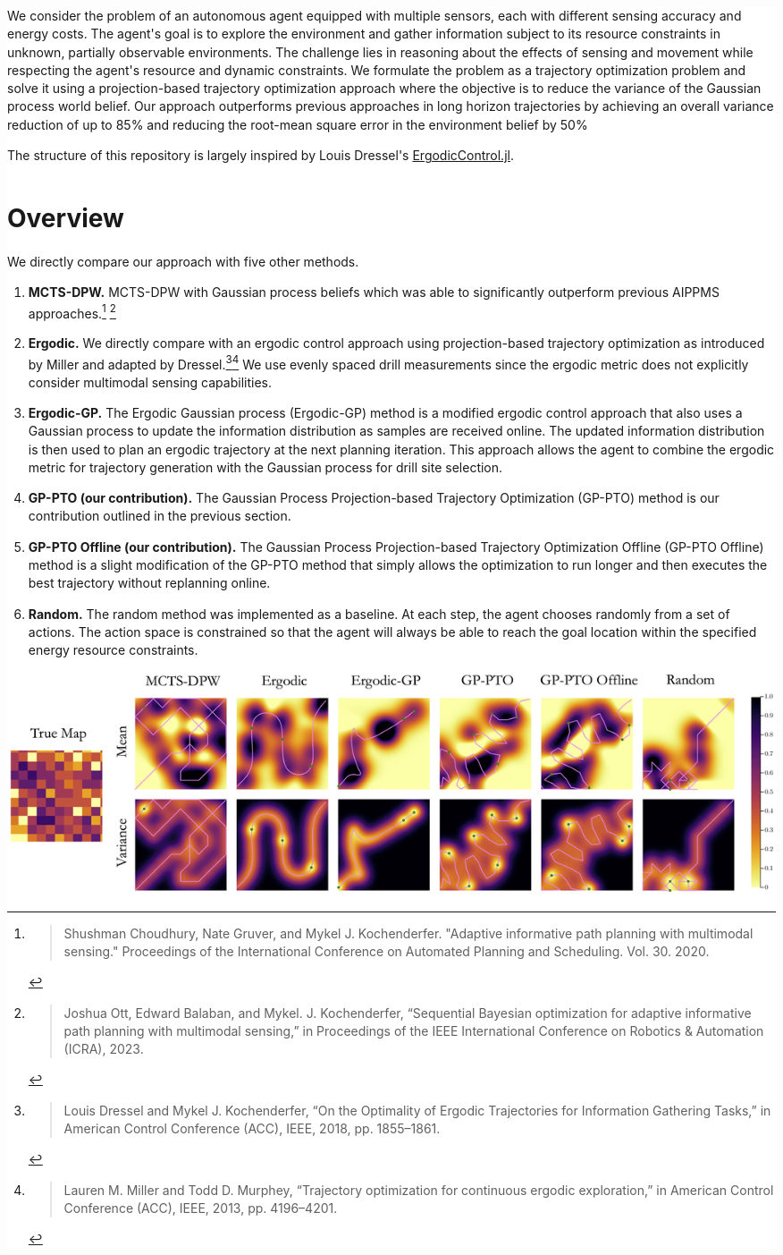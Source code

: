 We consider the problem of an autonomous agent equipped with multiple sensors, each with different sensing accuracy and energy costs. The agent's goal is to explore the environment and gather information subject to its resource constraints in unknown, partially observable environments. The challenge lies in reasoning about the effects of sensing and movement while respecting the agent's resource and dynamic constraints. We formulate the problem as a trajectory optimization problem and solve it using a projection-based trajectory optimization approach where the objective is to reduce the variance of the Gaussian process world belief. Our approach outperforms previous approaches in long horizon trajectories by achieving an overall variance reduction of up to 85% and reducing the root-mean square error in the environment belief by 50%

The structure of this repository is largely inspired by Louis Dressel's [ErgodicControl.jl](https://github.com/dressel/ErgodicControl.jl). 

# Overview
We directly compare our approach with five other methods.
1. **MCTS-DPW.** MCTS-DPW with Gaussian process beliefs which was able to significantly outperform previous AIPPMS approaches.[^1] [^2]   


2. **Ergodic.** We directly compare with an ergodic control approach using projection-based trajectory optimization as introduced by Miller and adapted by Dressel.[^3][^4] We use evenly spaced drill measurements since the ergodic metric does not explicitly consider multimodal sensing capabilities.


3. **Ergodic-GP.** The Ergodic Gaussian process (Ergodic-GP) method is a modified ergodic control approach that also uses a Gaussian process to update the information distribution as samples are received online. The updated information distribution is then used to plan an ergodic trajectory at the next planning iteration. This approach allows the agent to combine the ergodic metric for trajectory generation with the Gaussian process for drill site selection.
    
4. **GP-PTO (our contribution).** The Gaussian Process Projection-based Trajectory Optimization (GP-PTO) method is our contribution outlined in the previous section. 

5. **GP-PTO Offline (our contribution).** The Gaussian Process Projection-based Trajectory Optimization Offline (GP-PTO Offline) method is a slight modification of the GP-PTO method that simply allows the optimization to run longer and then executes the best trajectory without replanning online. 

7. **Random.** The random method was implemented as a baseline. At each step, the agent chooses randomly from a set of actions. The action space is constrained so that the agent will always be able to reach the goal location within the specified energy resource constraints.  

<p align="center">
  <img alt="Variance" src="https://github.com/josh0tt/TO_AIPPMS/blob/main/img/all_trajectories.jpg" width="100%">
</p>


[^1]: > Shushman Choudhury, Nate Gruver, and Mykel J. Kochenderfer. "Adaptive informative path planning with multimodal sensing." Proceedings of the International Conference on Automated Planning and Scheduling. Vol. 30. 2020.
[^2]: > Joshua Ott, Edward Balaban, and Mykel. J. Kochenderfer, “Sequential Bayesian optimization for adaptive informative path planning with multimodal sensing,” in Proceedings of the IEEE International Conference on Robotics & Automation (ICRA), 2023.
[^3]: > Louis Dressel and Mykel J. Kochenderfer, “On the Optimality of Ergodic Trajectories for Information Gathering Tasks,” in American Control Conference (ACC), IEEE, 2018, pp. 1855–1861.
[^4]: > Lauren M. Miller and Todd D. Murphey, “Trajectory optimization for continuous ergodic exploration,” in American Control Conference (ACC), IEEE, 2013, pp. 4196–4201.